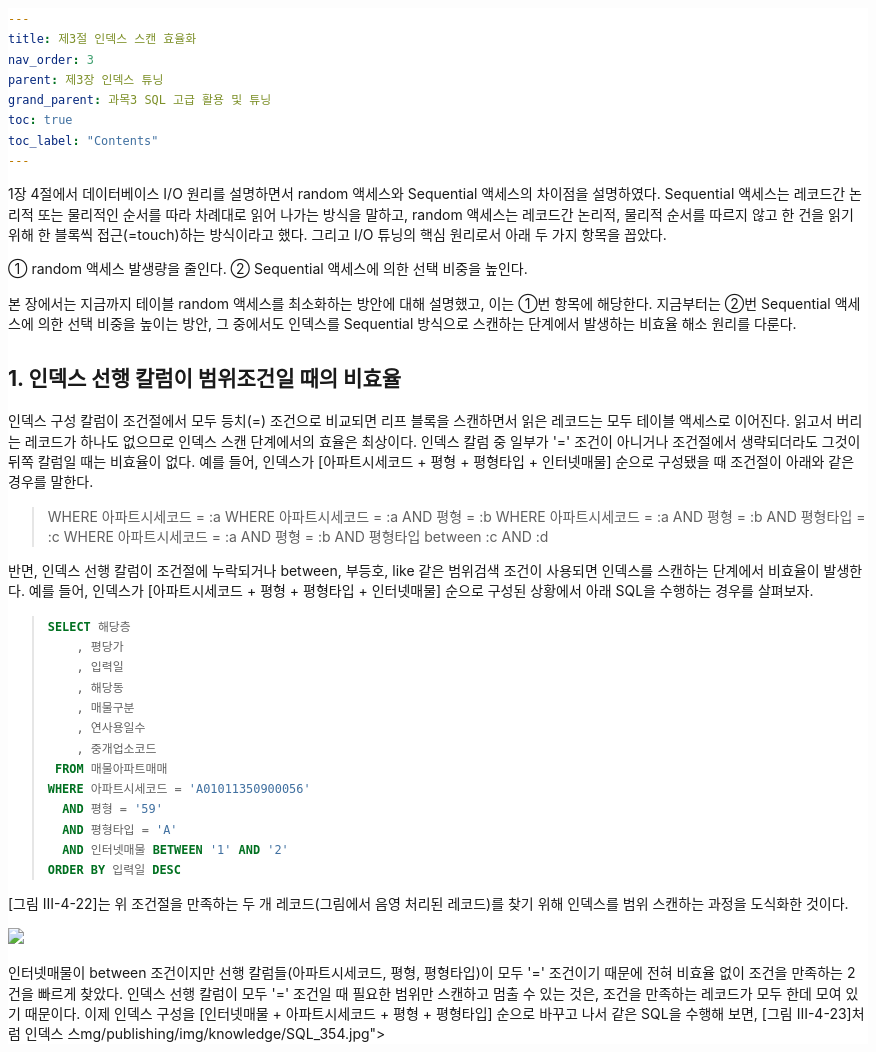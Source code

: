 ```yaml
---
title: 제3절 인덱스 스캔 효율화
nav_order: 3
parent: 제3장 인덱스 튜닝
grand_parent: 과목3 SQL 고급 활용 및 튜닝
toc: true
toc_label: "Contents"
---
```


1장 4절에서 데이터베이스 I/O 원리를 설명하면서 random 액세스와 Sequential 액세스의 차이점을 설명하였다. Sequential 액세스는 레코드간 논리적 또는 물리적인 순서를 따라 차례대로 읽어 나가는 방식을 말하고, random 액세스는 레코드간 논리적, 물리적 순서를 따르지 않고 한 건을 읽기 위해 한 블록씩 접근(=touch)하는 방식이라고 했다. 그리고 I/O 튜닝의 핵심 원리로서 아래 두 가지 항목을 꼽았다.<br>

① random 액세스 발생량을 줄인다. ② Sequential 액세스에 의한 선택 비중을 높인다.<br>

본 장에서는 지금까지 테이블 random 액세스를 최소화하는 방안에 대해 설명했고, 이는 ①번 항목에 해당한다. 지금부터는 ②번 Sequential 액세스에 의한 선택 비중을 높이는 방안, 그 중에서도 인덱스를 Sequential 방식으로 스캔하는 단계에서 발생하는 비효율 해소 원리를 다룬다.

## 1. 인덱스 선행 칼럼이 범위조건일 때의 비효율

인덱스 구성 칼럼이 조건절에서 모두 등치(=) 조건으로 비교되면 리프 블록을 스캔하면서 읽은 레코드는 모두 테이블 액세스로 이어진다. 읽고서 버리는 레코드가 하나도 없으므로 인덱스 스캔 단계에서의 효율은 최상이다. 인덱스 칼럼 중 일부가 '=' 조건이 아니거나 조건절에서 생략되더라도 그것이 뒤쪽 칼럼일 때는 비효율이 없다. 예를 들어, 인덱스가 [아파트시세코드 + 평형 + 평형타입 + 인터넷매물] 순으로 구성됐을 때 조건절이 아래와 같은 경우를 말한다.

>WHERE 아파트시세코드 = :a WHERE 아파트시세코드 = :a AND 평형 = :b WHERE 아파트시세코드 = :a AND 평형 = :b AND 평형타입 = :c WHERE 아파트시세코드 = :a AND 평형 = :b AND 평형타입 between :c AND :d<br>

반면, 인덱스 선행 칼럼이 조건절에 누락되거나 between, 부등호, like 같은 범위검색 조건이 사용되면 인덱스를 스캔하는 단계에서 비효율이 발생한다. 예를 들어, 인덱스가 [아파트시세코드 + 평형 + 평형타입 + 인터넷매물] 순으로 구성된 상황에서 아래 SQL을 수행하는 경우를 살펴보자.

>```sql
>SELECT 해당층
>     , 평당가
>     , 입력일
>     , 해당동
>     , 매물구분
>     , 연사용일수
>     , 중개업소코드
>  FROM 매물아파트매매
> WHERE 아파트시세코드 = 'A01011350900056'
>   AND 평형 = '59'
>   AND 평형타입 = 'A'
>   AND 인터넷매물 BETWEEN '1' AND '2'
> ORDER BY 입력일 DESC 
>```

[그림 Ⅲ-4-22]는 위 조건절을 만족하는 두 개 레코드(그림에서 음영 처리된 레코드)를 찾기 위해 인덱스를 범위 스캔하는 과정을 도식화한 것이다.<br>

![](../images_files/SQL_353.jpg)

인터넷매물이 between 조건이지만 선행 칼럼들(아파트시세코드, 평형, 평형타입)이 모두 '=' 조건이기 때문에 전혀 비효율 없이 조건을 만족하는 2건을 빠르게 찾았다. 인덱스 선행 칼럼이 모두 '=' 조건일 때 필요한 범위만 스캔하고 멈출 수 있는 것은, 조건을 만족하는 레코드가 모두 한데 모여 있기 때문이다. 이제 인덱스 구성을 [인터넷매물 + 아파트시세코드 + 평형 + 평형타입] 순으로 바꾸고 나서 같은 SQL을 수행해 보면, [그림 Ⅲ-4-23]처럼 인덱스 스mg/publishing/img/knowledge/SQL_354.jpg"><br>
